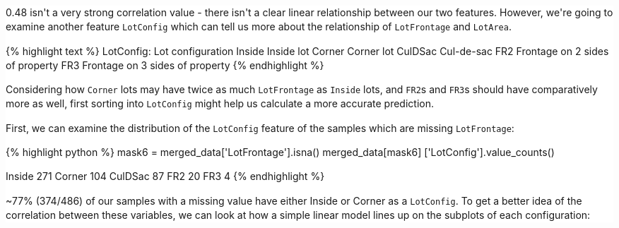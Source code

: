 0.48 isn't a very strong correlation value - there isn't a clear linear relationship between our two features. However, we're going to examine another feature <code>LotConfig</code> which can tell us more about the relationship of <code>LotFrontage</code> and <code>LotArea</code>. 

{% highlight text %}
LotConfig:  Lot configuration
  Inside    Inside lot
  Corner    Corner lot
  CulDSac   Cul-de-sac
  FR2       Frontage on 2 sides
            of property
  FR3       Frontage on 3 sides
            of property
{% endhighlight %}

Considering how <code>Corner</code> lots may have twice as much <code>LotFrontage</code> as <code>Inside</code> lots, and <code>FR2</code>s and <code>FR3</code>s should have comparatively more as well, first sorting into <code>LotConfig</code> might help us calculate a more accurate prediction.

First, we can examine the distribution of the <code>LotConfig</code> feature of the samples which are missing <code>LotFrontage</code>:

{% highlight python %}
mask6 = merged_data['LotFrontage'].isna()
merged_data[mask6]
  ['LotConfig'].value_counts()

Inside     271
Corner     104
CulDSac     87
FR2         20
FR3          4
{% endhighlight %}

~77% (374/486) of our samples with a missing <code></code> value have either Inside or Corner as a <code>LotConfig</code>. To get a better idea of the correlation between these variables, we can look at how a simple linear model lines up on the subplots of each configuration:

<section id='photos-grid'>